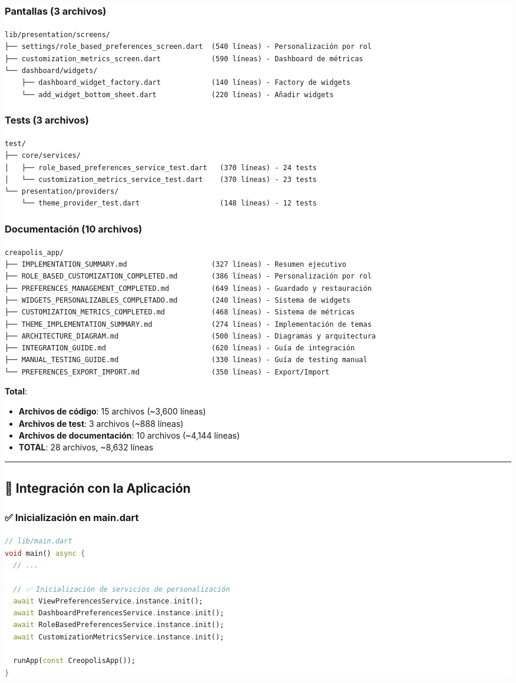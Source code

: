 ### Pantallas (3 archivos)
```
lib/presentation/screens/
├── settings/role_based_preferences_screen.dart  (540 líneas) - Personalización por rol
├── customization_metrics_screen.dart            (590 líneas) - Dashboard de métricas
└── dashboard/widgets/
    ├── dashboard_widget_factory.dart            (140 líneas) - Factory de widgets
    └── add_widget_bottom_sheet.dart             (220 líneas) - Añadir widgets
```

### Tests (3 archivos)
```
test/
├── core/services/
│   ├── role_based_preferences_service_test.dart   (370 líneas) - 24 tests
│   └── customization_metrics_service_test.dart    (370 líneas) - 23 tests
└── presentation/providers/
    └── theme_provider_test.dart                   (148 líneas) - 12 tests
```

### Documentación (10 archivos)
```
creapolis_app/
├── IMPLEMENTATION_SUMMARY.md                    (327 líneas) - Resumen ejecutivo
├── ROLE_BASED_CUSTOMIZATION_COMPLETED.md        (386 líneas) - Personalización por rol
├── PREFERENCES_MANAGEMENT_COMPLETED.md          (649 líneas) - Guardado y restauración
├── WIDGETS_PERSONALIZABLES_COMPLETADO.md        (240 líneas) - Sistema de widgets
├── CUSTOMIZATION_METRICS_COMPLETED.md           (468 líneas) - Sistema de métricas
├── THEME_IMPLEMENTATION_SUMMARY.md              (274 líneas) - Implementación de temas
├── ARCHITECTURE_DIAGRAM.md                      (500 líneas) - Diagramas y arquitectura
├── INTEGRATION_GUIDE.md                         (620 líneas) - Guía de integración
├── MANUAL_TESTING_GUIDE.md                      (330 líneas) - Guía de testing manual
└── PREFERENCES_EXPORT_IMPORT.md                 (350 líneas) - Export/Import
```

**Total**:
- **Archivos de código**: 15 archivos (~3,600 líneas)
- **Archivos de test**: 3 archivos (~888 líneas)
- **Archivos de documentación**: 10 archivos (~4,144 líneas)
- **TOTAL**: 28 archivos, ~8,632 líneas

---

## 🔄 Integración con la Aplicación

### ✅ Inicialización en main.dart

```dart
// lib/main.dart
void main() async {
  // ...
  
  // ✅ Inicialización de servicios de personalización
  await ViewPreferencesService.instance.init();
  await DashboardPreferencesService.instance.init();
  await RoleBasedPreferencesService.instance.init();
  await CustomizationMetricsService.instance.init();
  
  runApp(const CreopolisApp());
}
```
